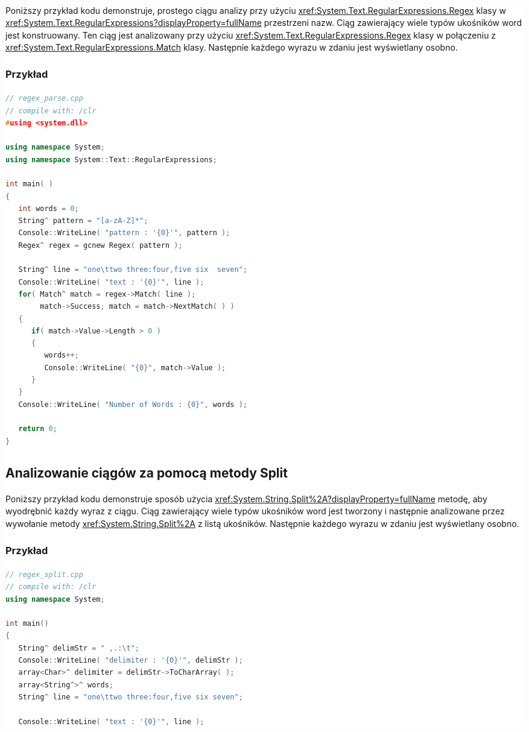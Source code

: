 Poniższy przykład kodu demonstruje, prostego ciągu analizy przy użyciu <xref:System.Text.RegularExpressions.Regex> klasy w <xref:System.Text.RegularExpressions?displayProperty=fullName> przestrzeni nazw. Ciąg zawierający wiele typów ukośników word jest konstruowany. Ten ciąg jest analizowany przy użyciu <xref:System.Text.RegularExpressions.Regex> klasy w połączeniu z <xref:System.Text.RegularExpressions.Match> klasy. Następnie każdego wyrazu w zdaniu jest wyświetlany osobno.

### <a name="example"></a>Przykład

```cpp
// regex_parse.cpp
// compile with: /clr
#using <system.dll>

using namespace System;
using namespace System::Text::RegularExpressions;

int main( )
{
   int words = 0;
   String^ pattern = "[a-zA-Z]*";
   Console::WriteLine( "pattern : '{0}'", pattern );
   Regex^ regex = gcnew Regex( pattern );

   String^ line = "one\ttwo three:four,five six  seven";
   Console::WriteLine( "text : '{0}'", line );
   for( Match^ match = regex->Match( line );
        match->Success; match = match->NextMatch( ) )
   {
      if( match->Value->Length > 0 )
      {
         words++;
         Console::WriteLine( "{0}", match->Value );
      }
   }
   Console::WriteLine( "Number of Words : {0}", words );

   return 0;
}
```

## <a name="parse_split"></a> Analizowanie ciągów za pomocą metody Split

Poniższy przykład kodu demonstruje sposób użycia <xref:System.String.Split%2A?displayProperty=fullName> metodę, aby wyodrębnić każdy wyraz z ciągu. Ciąg zawierający wiele typów ukośników word jest tworzony i następnie analizowane przez wywołanie metody <xref:System.String.Split%2A> z listą ukośników. Następnie każdego wyrazu w zdaniu jest wyświetlany osobno.

### <a name="example"></a>Przykład

```cpp
// regex_split.cpp
// compile with: /clr
using namespace System;

int main()
{
   String^ delimStr = " ,.:\t";
   Console::WriteLine( "delimiter : '{0}'", delimStr );
   array<Char>^ delimiter = delimStr->ToCharArray( );
   array<String^>^ words;
   String^ line = "one\ttwo three:four,five six seven";

   Console::WriteLine( "text : '{0}'", line );
```